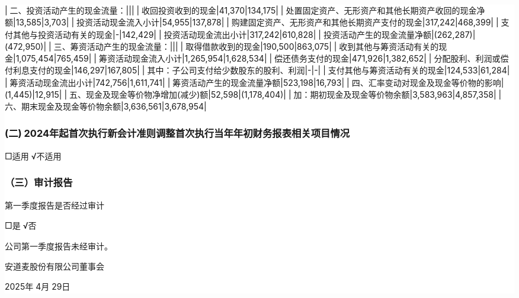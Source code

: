 | 二、投资活动产生的现金流量：|||
| 收回投资收到的现金|41,370|134,175|
| 处置固定资产、无形资产和其他长期资产收回的现金净额|13,585|3,703|
| 投资活动现金流入小计|54,955|137,878|
| 购建固定资产、无形资产和其他长期资产支付的现金|317,242|468,399|
| 支付其他与投资活动有关的现金|-|142,429|
| 投资活动现金流出小计|317,242|610,828|
| 投资活动产生的现金流量净额|(262,287)|(472,950)|
| 三、筹资活动产生的现金流量：|||
| 取得借款收到的现金|190,500|863,075|
| 收到其他与筹资活动有关的现金|1,075,454|765,459|
| 筹资活动现金流入小计|1,265,954|1,628,534|
| 偿还债务支付的现金|471,926|1,382,652|
| 分配股利、利润或偿付利息支付的现金|146,297|167,805|
| 其中：子公司支付给少数股东的股利、利润|-|-|
| 支付其他与筹资活动有关的现金|124,533|61,284|
| 筹资活动现金流出小计|742,756|1,611,741|
| 筹资活动产生的现金流量净额|523,198|16,793|
| 四、汇率变动对现金及现金等价物的影响|(1,445)|12,915|
| 五、现金及现金等价物净增加(减少)额|52,598|(1,178,404)|
| 加：期初现金及现金等价物余额|3,583,963|4,857,358|
| 六、期末现金及现金等价物余额|3,636,561|3,678,954|  

### (二) 2024年起首次执行新会计准则调整首次执行当年年初财务报表相关项目情况  

□适用  √不适用  

### （三）审计报告  

第一季度报告是否经过审计  

□是 √否  

公司第一季度报告未经审计。  

安道麦股份有限公司董事会  

2025年 4月 29日  

